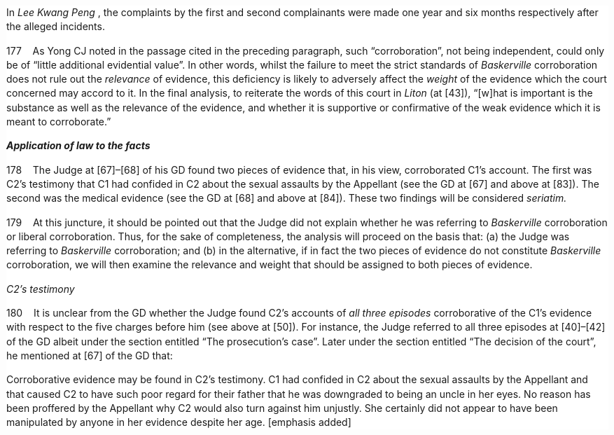 In _Lee Kwang Peng_ , the complaints by the first and second complainants were made one year and six months respectively after the alleged incidents. 

177    As Yong CJ noted in the passage cited in the preceding paragraph, such “corroboration”, not being independent, could only be of “little additional evidential value”. In other words, whilst the failure to meet the strict standards of _Baskerville_ corroboration does not rule out the _relevance_ of evidence, this deficiency is likely to adversely affect the _weight_ of the evidence which the court concerned may accord to it. In the final analysis, to reiterate the words of this court in _Liton_ (at [43]), “[w]hat is important is the substance as well as the relevance of the evidence, and whether it is supportive or confirmative of the weak evidence which it is meant to corroborate.” 

**_Application of law to the facts_** 

178    The Judge at [67]–[68] of his GD found two pieces of evidence that, in his view, corroborated C1’s account. The first was C2’s testimony that C1 had confided in C2 about the sexual assaults by the Appellant (see the GD at [67] and above at [83]). The second was the medical evidence (see the GD at [68] and above at [84]). These two findings will be considered _seriatim._ 

179    At this juncture, it should be pointed out that the Judge did not explain whether he was referring to _Baskerville_ corroboration or liberal corroboration. Thus, for the sake of completeness, the analysis will proceed on the basis that: (a) the Judge was referring to _Baskerville_ corroboration; and (b) in the alternative, if in fact the two pieces of evidence do not constitute _Baskerville_ corroboration, we will then examine the relevance and weight that should be assigned to both pieces of evidence. 

_C2’s testimony_ 

180    It is unclear from the GD whether the Judge found C2’s accounts of _all three episodes_ corroborative of the C1’s evidence with respect to the five charges before him (see above at [50]). For instance, the Judge referred to all three episodes at [40]–[42] of the GD albeit under the section entitled “The prosecution’s case”. Later under the section entitled “The decision of the court”, he mentioned at [67] of the GD that: 


 Corroborative evidence may be found in C2’s testimony. C1 had confided in C2 about the sexual assaults by the Appellant and that caused C2 to have such poor regard for their father that he was downgraded to being an uncle in her eyes. No reason has been proffered by the Appellant why C2 would also turn against him unjustly. She certainly did not appear to have been manipulated by anyone in her evidence despite her age. [emphasis added] 

